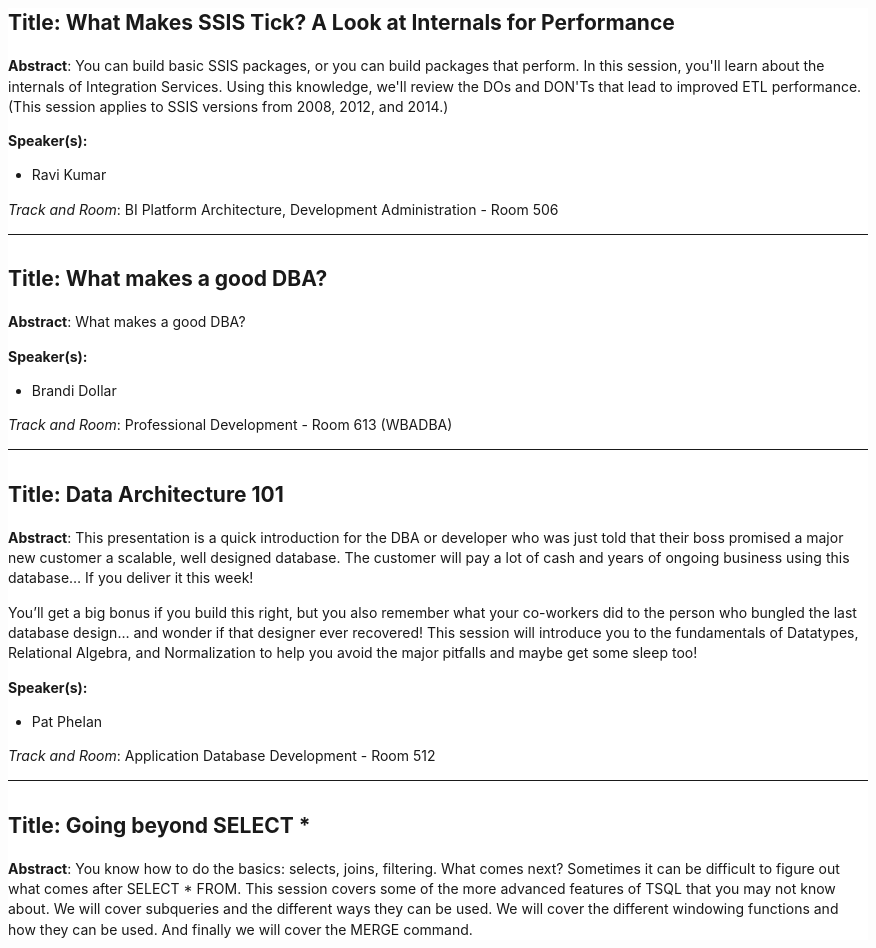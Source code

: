  
## Title: What Makes SSIS Tick? A Look at Internals for Performance
 
**Abstract**:
You can build basic SSIS packages, or you can build packages that perform. In this session, you'll learn about the internals of Integration Services. Using this knowledge, we'll review the DOs and DON'Ts that lead to improved ETL performance. (This session applies to SSIS versions from 2008, 2012, and 2014.)
 
**Speaker(s):**
- Ravi Kumar
 
*Track and Room*: BI Platform Architecture, Development  Administration - Room 506
 
----------------------------------------------------------------------------------- 
 
 
## Title: What makes a good DBA?
 
**Abstract**:
What makes a good DBA?
 
**Speaker(s):**
- Brandi Dollar
 
*Track and Room*: Professional Development - Room 613 (WBADBA)
 
----------------------------------------------------------------------------------- 
 
 
## Title: Data Architecture 101
 
**Abstract**:
This presentation is a quick introduction for the DBA or developer who was just told that their boss promised a major new customer a scalable, well designed database. The customer will pay a lot of cash and years of ongoing business using this database… If you deliver it this week!

You’ll get a big bonus if you build this right, but you also remember what your co-workers did to the person who bungled the last database design… and wonder if that designer ever recovered! This session will introduce you to the fundamentals of Datatypes, Relational Algebra, and Normalization to help you avoid the major pitfalls and maybe get some sleep too!

 
**Speaker(s):**
- Pat Phelan
 
*Track and Room*: Application  Database Development - Room 512
 
----------------------------------------------------------------------------------- 
 
 
## Title: Going beyond SELECT *
 
**Abstract**:
You know how to do the basics: selects, joins, filtering. What comes next? Sometimes it can be difficult to figure out what comes after SELECT * FROM.  This session covers some of the more advanced features of TSQL that you may not know about. We will cover subqueries and the different ways they can be used. We will cover the different windowing functions and how they can be used. And finally we will cover the MERGE command.
 